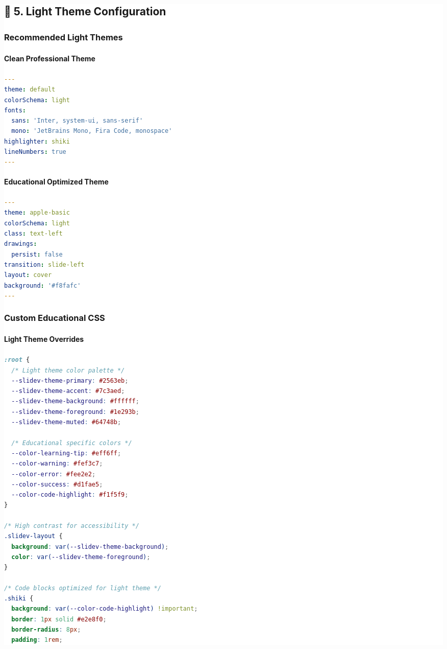 ## 🎨 5. Light Theme Configuration

### Recommended Light Themes

#### Clean Professional Theme
```yaml
---
theme: default
colorSchema: light
fonts:
  sans: 'Inter, system-ui, sans-serif'
  mono: 'JetBrains Mono, Fira Code, monospace'
highlighter: shiki
lineNumbers: true
---
```

#### Educational Optimized Theme
```yaml
---
theme: apple-basic
colorSchema: light
class: text-left
drawings:
  persist: false
transition: slide-left
layout: cover
background: '#f8fafc'
---
```

### Custom Educational CSS

#### Light Theme Overrides
```css
:root {
  /* Light theme color palette */
  --slidev-theme-primary: #2563eb;
  --slidev-theme-accent: #7c3aed;
  --slidev-theme-background: #ffffff;
  --slidev-theme-foreground: #1e293b;
  --slidev-theme-muted: #64748b;
  
  /* Educational specific colors */
  --color-learning-tip: #eff6ff;
  --color-warning: #fef3c7;
  --color-error: #fee2e2;
  --color-success: #d1fae5;
  --color-code-highlight: #f1f5f9;
}

/* High contrast for accessibility */
.slidev-layout {
  background: var(--slidev-theme-background);
  color: var(--slidev-theme-foreground);
}

/* Code blocks optimized for light theme */
.shiki {
  background: var(--color-code-highlight) !important;
  border: 1px solid #e2e8f0;
  border-radius: 8px;
  padding: 1rem;
```